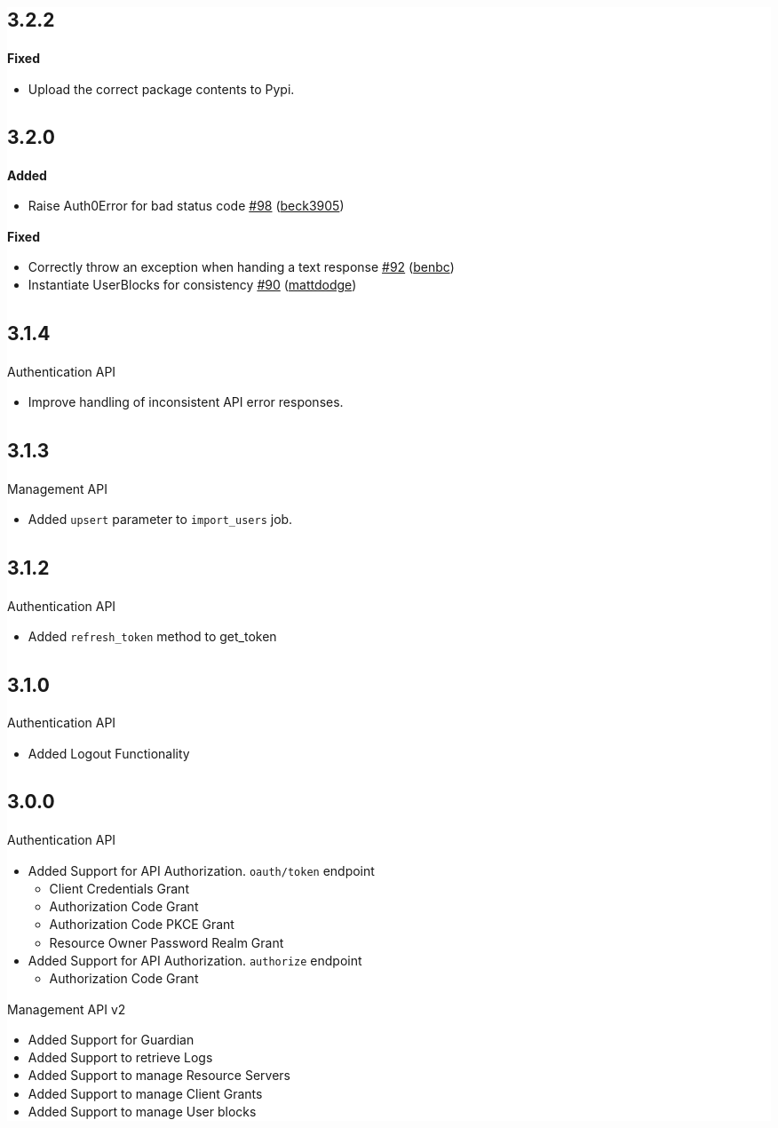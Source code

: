 
3.2.2
------------------

**Fixed**
- Upload the correct package contents to Pypi.


3.2.0
------------------

**Added**
- Raise Auth0Error for bad status code [\#98](https://github.com/auth0/auth0-python/pull/98) ([beck3905](https://github.com/beck3905))

**Fixed**
- Correctly throw an exception when handing a text response [\#92](https://github.com/auth0/auth0-python/pull/92) ([benbc](https://github.com/benbc))
- Instantiate UserBlocks for consistency [\#90](https://github.com/auth0/auth0-python/pull/90) ([mattdodge](https://github.com/mattdodge))

3.1.4
------------------

Authentication API
- Improve handling of inconsistent API error responses.

3.1.3
------------------

Management API
- Added `upsert` parameter to `import_users` job.

3.1.2
------------------

Authentication API
- Added `refresh_token` method to get_token

3.1.0
------------------

Authentication API
- Added Logout Functionality

3.0.0
------------------

Authentication API
- Added Support for API Authorization. `oauth/token` endpoint
  - Client Credentials Grant
  - Authorization Code Grant
  - Authorization Code PKCE Grant
  - Resource Owner Password Realm Grant
- Added Support for API Authorization. `authorize` endpoint
  - Authorization Code Grant

Management API v2
- Added Support for Guardian
- Added Support to retrieve Logs
- Added Support to manage Resource Servers
- Added Support to manage Client Grants
- Added Support to manage User blocks
